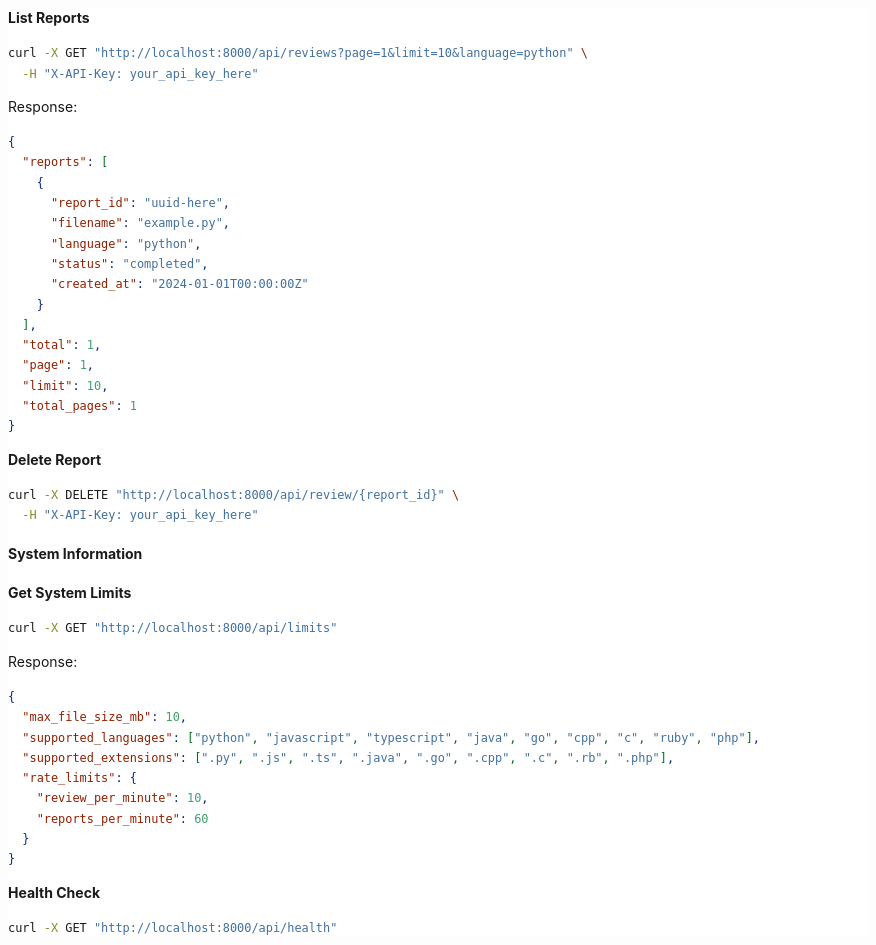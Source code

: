 **List Reports**
```bash
curl -X GET "http://localhost:8000/api/reviews?page=1&limit=10&language=python" \
  -H "X-API-Key: your_api_key_here"
```

Response:
```json
{
  "reports": [
    {
      "report_id": "uuid-here",
      "filename": "example.py",
      "language": "python",
      "status": "completed",
      "created_at": "2024-01-01T00:00:00Z"
    }
  ],
  "total": 1,
  "page": 1,
  "limit": 10,
  "total_pages": 1
}
```

**Delete Report**
```bash
curl -X DELETE "http://localhost:8000/api/review/{report_id}" \
  -H "X-API-Key: your_api_key_here"
```

#### System Information

**Get System Limits**
```bash
curl -X GET "http://localhost:8000/api/limits"
```

Response:
```json
{
  "max_file_size_mb": 10,
  "supported_languages": ["python", "javascript", "typescript", "java", "go", "cpp", "c", "ruby", "php"],
  "supported_extensions": [".py", ".js", ".ts", ".java", ".go", ".cpp", ".c", ".rb", ".php"],
  "rate_limits": {
    "review_per_minute": 10,
    "reports_per_minute": 60
  }
}
```

**Health Check**
```bash
curl -X GET "http://localhost:8000/api/health"
```
